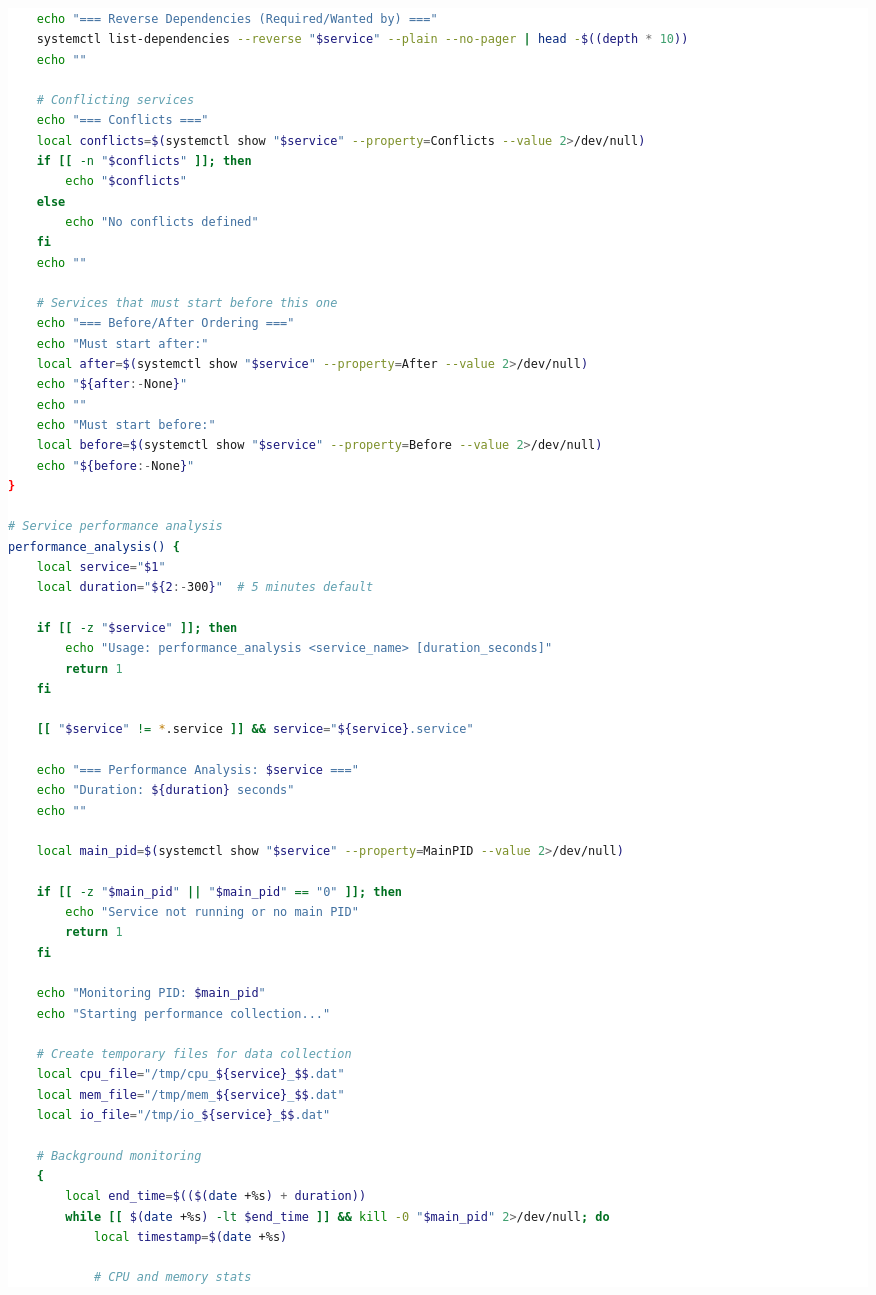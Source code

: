```bash
    echo "=== Reverse Dependencies (Required/Wanted by) ==="
    systemctl list-dependencies --reverse "$service" --plain --no-pager | head -$((depth * 10))
    echo ""
    
    # Conflicting services
    echo "=== Conflicts ==="
    local conflicts=$(systemctl show "$service" --property=Conflicts --value 2>/dev/null)
    if [[ -n "$conflicts" ]]; then
        echo "$conflicts"
    else
        echo "No conflicts defined"
    fi
    echo ""
    
    # Services that must start before this one
    echo "=== Before/After Ordering ==="
    echo "Must start after:"
    local after=$(systemctl show "$service" --property=After --value 2>/dev/null)
    echo "${after:-None}"
    echo ""
    echo "Must start before:"
    local before=$(systemctl show "$service" --property=Before --value 2>/dev/null)
    echo "${before:-None}"
}

# Service performance analysis
performance_analysis() {
    local service="$1"
    local duration="${2:-300}"  # 5 minutes default
    
    if [[ -z "$service" ]]; then
        echo "Usage: performance_analysis <service_name> [duration_seconds]"
        return 1
    fi
    
    [[ "$service" != *.service ]] && service="${service}.service"
    
    echo "=== Performance Analysis: $service ==="
    echo "Duration: ${duration} seconds"
    echo ""
    
    local main_pid=$(systemctl show "$service" --property=MainPID --value 2>/dev/null)
    
    if [[ -z "$main_pid" || "$main_pid" == "0" ]]; then
        echo "Service not running or no main PID"
        return 1
    fi
    
    echo "Monitoring PID: $main_pid"
    echo "Starting performance collection..."
    
    # Create temporary files for data collection
    local cpu_file="/tmp/cpu_${service}_$$.dat"
    local mem_file="/tmp/mem_${service}_$$.dat"
    local io_file="/tmp/io_${service}_$$.dat"
    
    # Background monitoring
    {
        local end_time=$(($(date +%s) + duration))
        while [[ $(date +%s) -lt $end_time ]] && kill -0 "$main_pid" 2>/dev/null; do
            local timestamp=$(date +%s)
            
            # CPU and memory stats
```